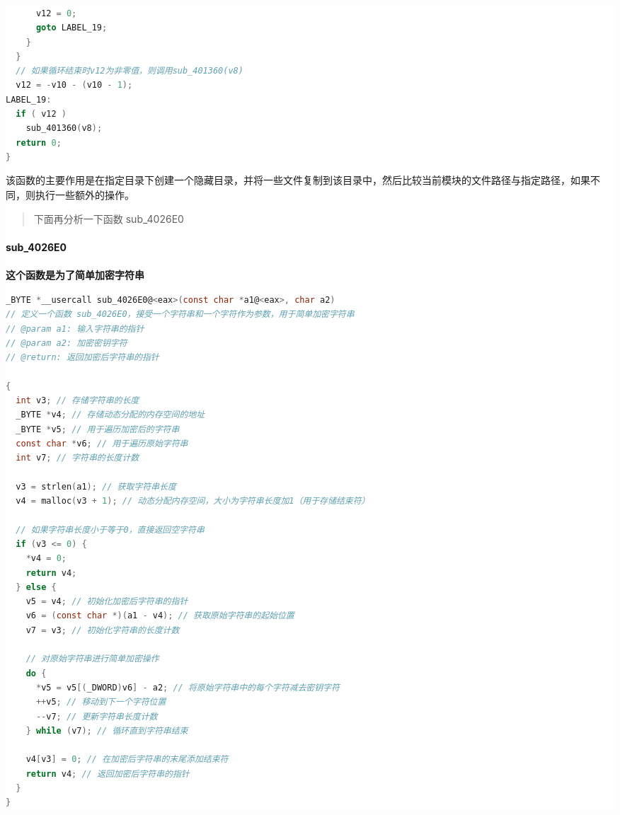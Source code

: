 ```c
      v12 = 0;
      goto LABEL_19;
    }
  }
  // 如果循环结束时v12为非零值，则调用sub_401360(v8)
  v12 = -v10 - (v10 - 1);
LABEL_19:
  if ( v12 )
    sub_401360(v8);
  return 0;
}

```

该函数的主要作用是在指定目录下创建一个隐藏目录，并将一些文件复制到该目录中，然后比较当前模块的文件路径与指定路径，如果不同，则执行一些额外的操作。

> 下面再分析一下函数 sub_4026E0

#### sub_4026E0

**这个函数是为了简单加密字符串**

```c
_BYTE *__usercall sub_4026E0@<eax>(const char *a1@<eax>, char a2)
// 定义一个函数 sub_4026E0，接受一个字符串和一个字符作为参数，用于简单加密字符串
// @param a1: 输入字符串的指针
// @param a2: 加密密钥字符
// @return: 返回加密后字符串的指针

{
  int v3; // 存储字符串的长度
  _BYTE *v4; // 存储动态分配的内存空间的地址
  _BYTE *v5; // 用于遍历加密后的字符串
  const char *v6; // 用于遍历原始字符串
  int v7; // 字符串的长度计数

  v3 = strlen(a1); // 获取字符串长度
  v4 = malloc(v3 + 1); // 动态分配内存空间，大小为字符串长度加1（用于存储结束符）

  // 如果字符串长度小于等于0，直接返回空字符串
  if (v3 <= 0) {
    *v4 = 0;
    return v4;
  } else {
    v5 = v4; // 初始化加密后字符串的指针
    v6 = (const char *)(a1 - v4); // 获取原始字符串的起始位置
    v7 = v3; // 初始化字符串的长度计数

    // 对原始字符串进行简单加密操作
    do {
      *v5 = v5[(_DWORD)v6] - a2; // 将原始字符串中的每个字符减去密钥字符
      ++v5; // 移动到下一个字符位置
      --v7; // 更新字符串长度计数
    } while (v7); // 循环直到字符串结束

    v4[v3] = 0; // 在加密后字符串的末尾添加结束符
    return v4; // 返回加密后字符串的指针
  }
}
```
